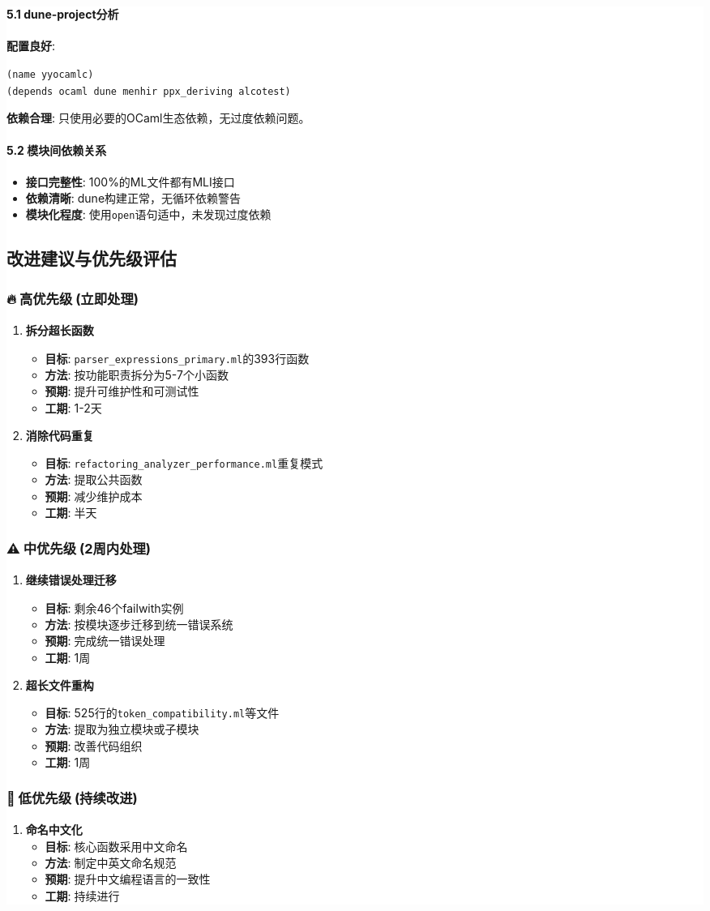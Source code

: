 #### 5.1 dune-project分析

**配置良好**:
```dune
(name yyocamlc)
(depends ocaml dune menhir ppx_deriving alcotest)
```

**依赖合理**: 只使用必要的OCaml生态依赖，无过度依赖问题。

#### 5.2 模块间依赖关系

- **接口完整性**: 100%的ML文件都有MLI接口
- **依赖清晰**: dune构建正常，无循环依赖警告
- **模块化程度**: 使用`open`语句适中，未发现过度依赖

## 改进建议与优先级评估

### 🔥 高优先级 (立即处理)

1. **拆分超长函数**
   - **目标**: `parser_expressions_primary.ml`的393行函数
   - **方法**: 按功能职责拆分为5-7个小函数
   - **预期**: 提升可维护性和可测试性
   - **工期**: 1-2天

2. **消除代码重复**
   - **目标**: `refactoring_analyzer_performance.ml`重复模式
   - **方法**: 提取公共函数
   - **预期**: 减少维护成本
   - **工期**: 半天

### ⚠️ 中优先级 (2周内处理)

1. **继续错误处理迁移**
   - **目标**: 剩余46个failwith实例  
   - **方法**: 按模块逐步迁移到统一错误系统
   - **预期**: 完成统一错误处理
   - **工期**: 1周

2. **超长文件重构**
   - **目标**: 525行的`token_compatibility.ml`等文件
   - **方法**: 提取为独立模块或子模块
   - **预期**: 改善代码组织
   - **工期**: 1周

### 📝 低优先级 (持续改进)

1. **命名中文化**
   - **目标**: 核心函数采用中文命名
   - **方法**: 制定中英文命名规范
   - **预期**: 提升中文编程语言的一致性
   - **工期**: 持续进行
